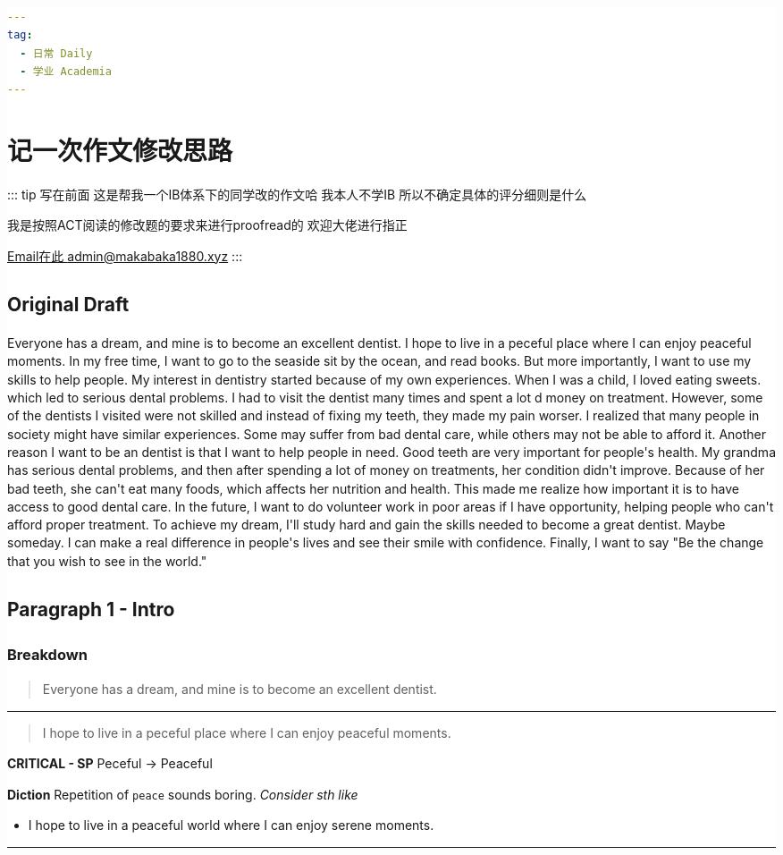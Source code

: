 ```yaml
---
tag:
  - 日常 Daily
  - 学业 Academia
---
```


# 记一次作文修改思路

::: tip 写在前面
这是帮我一个IB体系下的同学改的作文哈 我本人不学IB 所以不确定具体的评分细则是什么

我是按照ACT阅读的修改题的要求来进行proofread的 欢迎大佬进行指正

<a href='mailto:admin@makabaka1880.xyz'>Email在此 admin@makabaka1880.xyz</a>
:::

## Original Draft

Everyone has a dream, and mine is to become an excellent dentist. I hope to live in a peceful place where I can enjoy peaceful moments. In my free time, I want to go to the seaside sit by the ocean, and read books. But more importantly, I want to use my skills to help people. My interest in dentistry started because of my own experiences. When I was a child, I loved eating sweets. which led to serious dental problems. I had to visit the dentist many times and spent a lot d money on treatment.
However, some of the dentists I visited were not skilled and instead of fixing my teeth, they made my pain worser. I realized that many people in society might have similar experiences. Some may suffer from bad dental care, while others may not be able to afford it.
Another reason I want to be an dentist is that I want to help people in need. Good teeth are very important for people's health. My grandma has serious dental problems, and then after spending a lot of money on treatments, her condition didn't improve. Because of her bad teeth, she can't eat many foods, which affects her nutrition and health. This made me realize how important it is to have access to good dental care. In the future, I want to do volunteer work in poor areas if I have opportunity, helping people who can't afford proper treatment. To achieve my dream,
I'll study hard and gain the skills needed to become a great dentist.
Maybe someday. I can make a real difference in people's lives and see their smile with confidence.
Finally, I want to say "Be the change that you wish to see in the world."

## Paragraph 1 - Intro
### Breakdown

> Everyone has a dream, and mine is to become an excellent dentist.

---

> I hope to live in a peceful place where I can enjoy peaceful moments.

**CRITICAL - SP** Peceful -> Peaceful

**Diction** Repetition of `peace` sounds boring. 
*Consider sth like*
- I hope to live in a peaceful world where I can enjoy serene moments.

---